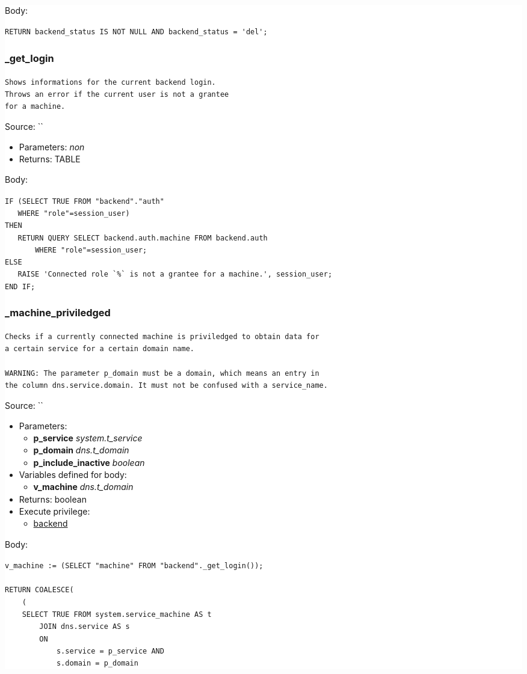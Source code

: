 Body:

    RETURN backend_status IS NOT NULL AND backend_status = 'del';

### \_get\_login

    Shows informations for the current backend login.
    Throws an error if the current user is not a grantee
    for a machine.

Source: ``

-   Parameters: *non*
-   Returns: TABLE

Body:

    IF (SELECT TRUE FROM "backend"."auth"
       WHERE "role"=session_user)
    THEN
       RETURN QUERY SELECT backend.auth.machine FROM backend.auth
           WHERE "role"=session_user;
    ELSE
       RAISE 'Connected role `%` is not a grantee for a machine.', session_user;
    END IF;

### \_machine\_priviledged

    Checks if a currently connected machine is priviledged to obtain data for
    a certain service for a certain domain name.

    WARNING: The parameter p_domain must be a domain, which means an entry in
    the column dns.service.domain. It must not be confused with a service_name.

Source: ``

-   Parameters:
    -   **p\_service** *system.t\_service*
    -   **p\_domain** *dns.t\_domain*
    -   **p\_include\_inactive** *boolean*
-   Variables defined for body:
    -   **v\_machine** *dns.t\_domain*
-   Returns: boolean
-   Execute privilege:
    -   [backend](#ROLE-backend)

Body:

    v_machine := (SELECT "machine" FROM "backend"._get_login());

    RETURN COALESCE(
        (
        SELECT TRUE FROM system.service_machine AS t
            JOIN dns.service AS s
            ON
                s.service = p_service AND
                s.domain = p_domain
